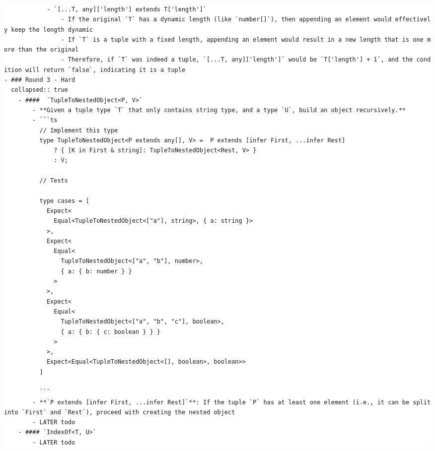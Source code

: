 				- `[...T, any]['length'] extends T['length']`
					- If the original `T` has a dynamic length (like `number[]`), then appending an element would effectively keep the length dynamic
					- If `T` is a tuple with a fixed length, appending an element would result in a new length that is one more than the original
					- Therefore, if `T` was indeed a tuple, `[...T, any]['length']` would be `T['length'] + 1`, and the condition will return `false`, indicating it is a tuple
	- ### Round 3 - Hard
	  collapsed:: true
		- ####  `TupleToNestedObject<P, V>`
			- **Given a tuple type `T` that only contains string type, and a type `U`, build an object recursively.**
			- ```ts
			  // Implement this type
			  type TupleToNestedObject<P extends any[], V> =  P extends [infer First, ...infer Rest] 
			      ? { [K in First & string]: TupleToNestedObject<Rest, V> } 
			      : V;
			  
			  // Tests
			  
			  type cases = [
			    Expect<
			      Equal<TupleToNestedObject<["a"], string>, { a: string }>
			    >,
			    Expect<
			      Equal<
			        TupleToNestedObject<["a", "b"], number>,
			        { a: { b: number } }
			      >
			    >,
			    Expect<
			      Equal<
			        TupleToNestedObject<["a", "b", "c"], boolean>,
			        { a: { b: { c: boolean } } }
			      >
			    >,
			    Expect<Equal<TupleToNestedObject<[], boolean>, boolean>>
			  ]
			  
			  ```
			- **`P extends [infer First, ...infer Rest]`**: If the tuple `P` has at least one element (i.e., it can be split into `First` and `Rest`), proceed with creating the nested object
			- LATER todo
		- #### `IndexOf<T, U>`
			- LATER todo